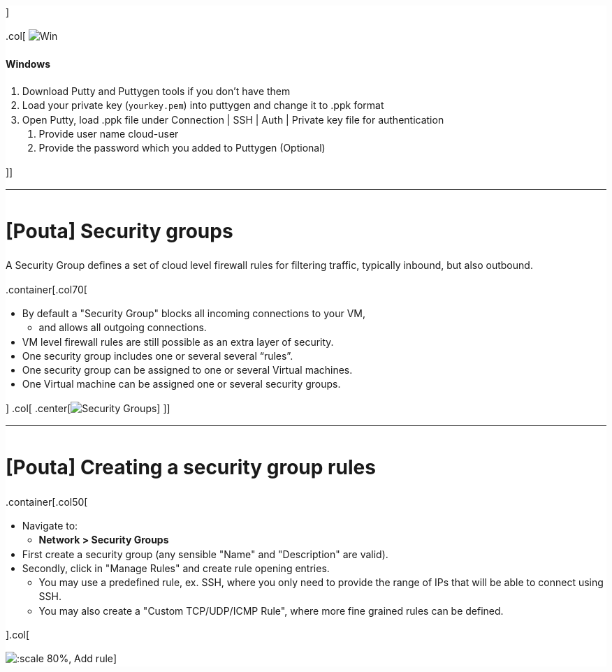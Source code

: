 ]

.col[
    ![Win](/csc-cloud/img/win.png)

#### Windows

1. Download Putty and Puttygen tools if you don’t have them
1. Load your private key (`yourkey.pem`) into puttygen and change it to .ppk format
1. Open Putty, load .ppk file under Connection | SSH | Auth | Private key file for authentication
    1. Provide user name cloud-user
    1. Provide the password which you added to Puttygen (Optional)

]]

---

# [Pouta] Security groups

A Security Group defines a set of cloud level firewall rules for filtering traffic, typically inbound, but also outbound.

.container[.col70[

* By default a "Security Group" blocks all incoming connections to your VM,
  * and allows all outgoing connections.
* VM level firewall rules are still possible as an extra layer of security.
* One security group includes one or several several “rules”.
* One security group can be assigned to one or several Virtual machines.
* One Virtual machine can be assigned one or several security groups.

]
.col[
.center[![Security Groups](/csc-cloud/img/security_groups.drawio.svg)]
]]

---

# [Pouta] Creating a security group rules

.container[.col50[

* Navigate to:
  * **Network > Security Groups**
* First create a security group (any sensible "Name" and "Description" are valid).
* Secondly, click in "Manage Rules" and create rule opening entries.
  * You may use a predefined rule, ex. SSH, where you only need to provide the range of IPs that will be able to connect using SSH.
  * You may also create a "Custom TCP/UDP/ICMP Rule", where more fine grained rules can be defined.

].col[

![:scale 80%, Add rule](/csc-cloud/img/add_rule.png)]
